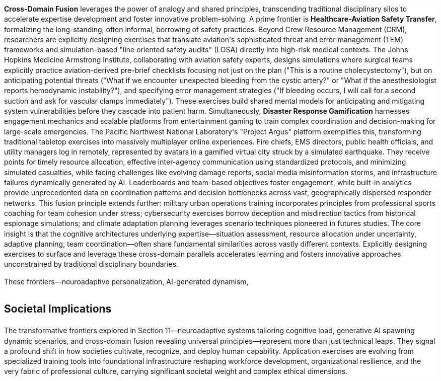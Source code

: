 **Cross-Domain Fusion** leverages the power of analogy and shared principles, transcending traditional disciplinary silos to accelerate expertise development and foster innovative problem-solving. A prime frontier is **Healthcare-Aviation Safety Transfer**, formalizing the long-standing, often informal, borrowing of safety practices. Beyond Crew Resource Management (CRM), researchers are explicitly designing exercises that translate aviation's sophisticated threat and error management (TEM) frameworks and simulation-based "line oriented safety audits" (LOSA) directly into high-risk medical contexts. The Johns Hopkins Medicine Armstrong Institute, collaborating with aviation safety experts, designs simulations where surgical teams explicitly practice aviation-derived pre-brief checklists focusing not just on the plan ("This is a routine cholecystectomy"), but on anticipating potential threats ("What if we encounter unexpected bleeding from the cystic artery?" or "What if the anesthesiologist reports hemodynamic instability?"), and specifying error management strategies ("If bleeding occurs, I will call for a second suction and ask for vascular clamps immediately"). These exercises build shared mental models for anticipating and mitigating system vulnerabilities before they cascade into patient harm. Simultaneously, **Disaster Response Gamification** harnesses engagement mechanics and scalable platforms from entertainment gaming to train complex coordination and decision-making for large-scale emergencies. The Pacific Northwest National Laboratory's "Project Argus" platform exemplifies this, transforming traditional tabletop exercises into massively multiplayer online experiences. Fire chiefs, EMS directors, public health officials, and utility managers log in remotely, represented by avatars in a gamified virtual city struck by a simulated earthquake. They receive points for timely resource allocation, effective inter-agency communication using standardized protocols, and minimizing simulated casualties, while facing challenges like evolving damage reports, social media misinformation storms, and infrastructure failures dynamically generated by AI. Leaderboards and team-based objectives foster engagement, while built-in analytics provide unprecedented data on coordination patterns and decision bottlenecks across vast, geographically dispersed responder networks. This fusion principle extends further: military urban operations training incorporates principles from professional sports coaching for team cohesion under stress; cybersecurity exercises borrow deception and misdirection tactics from historical espionage simulations; and climate adaptation planning leverages scenario techniques pioneered in futures studies. The core insight is that the cognitive architectures underlying expertise—situation assessment, resource allocation under uncertainty, adaptive planning, team coordination—often share fundamental similarities across vastly different contexts. Explicitly designing exercises to surface and leverage these cross-domain parallels accelerates learning and fosters innovative approaches unconstrained by traditional disciplinary boundaries.

These frontiers—neuroadaptive personalization, AI-generated dynamism,

## Societal Implications

The transformative frontiers explored in Section 11—neuroadaptive systems tailoring cognitive load, generative AI spawning dynamic scenarios, and cross-domain fusion revealing universal principles—represent more than just technical leaps. They signal a profound shift in how societies cultivate, recognize, and deploy human capability. Application exercises are evolving from specialized training tools into foundational infrastructure reshaping workforce development, organizational resilience, and the very fabric of professional culture, carrying significant societal weight and complex ethical dimensions.

